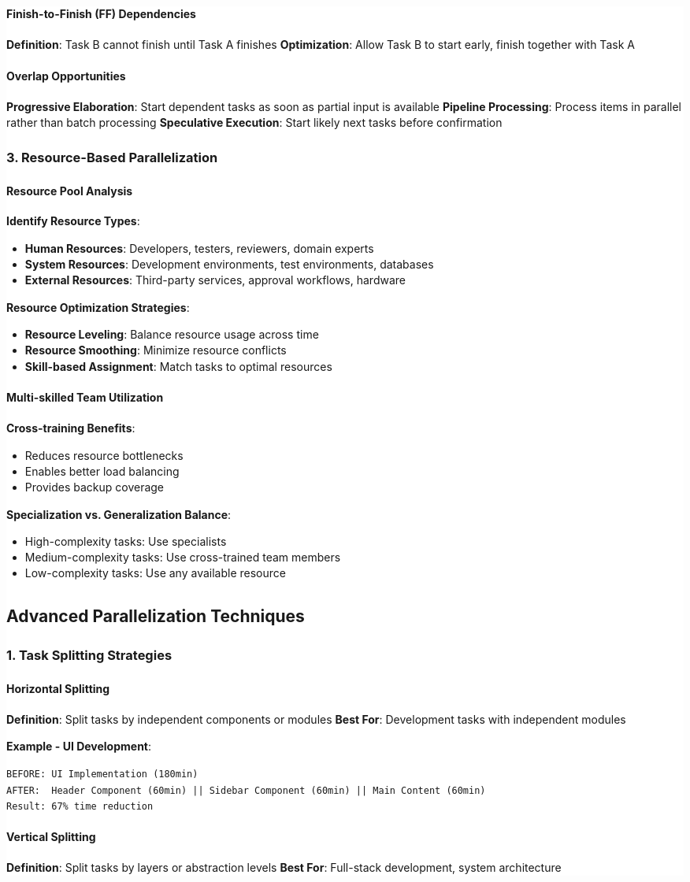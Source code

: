 #### Finish-to-Finish (FF) Dependencies
**Definition**: Task B cannot finish until Task A finishes
**Optimization**: Allow Task B to start early, finish together with Task A

#### Overlap Opportunities
**Progressive Elaboration**: Start dependent tasks as soon as partial input is available
**Pipeline Processing**: Process items in parallel rather than batch processing
**Speculative Execution**: Start likely next tasks before confirmation

### 3. Resource-Based Parallelization

#### Resource Pool Analysis
**Identify Resource Types**:
- **Human Resources**: Developers, testers, reviewers, domain experts
- **System Resources**: Development environments, test environments, databases
- **External Resources**: Third-party services, approval workflows, hardware

**Resource Optimization Strategies**:
- **Resource Leveling**: Balance resource usage across time
- **Resource Smoothing**: Minimize resource conflicts
- **Skill-based Assignment**: Match tasks to optimal resources

#### Multi-skilled Team Utilization
**Cross-training Benefits**:
- Reduces resource bottlenecks
- Enables better load balancing
- Provides backup coverage

**Specialization vs. Generalization Balance**:
- High-complexity tasks: Use specialists
- Medium-complexity tasks: Use cross-trained team members
- Low-complexity tasks: Use any available resource

## Advanced Parallelization Techniques

### 1. Task Splitting Strategies

#### Horizontal Splitting
**Definition**: Split tasks by independent components or modules
**Best For**: Development tasks with independent modules

**Example - UI Development**:
```
BEFORE: UI Implementation (180min)
AFTER:  Header Component (60min) || Sidebar Component (60min) || Main Content (60min)
Result: 67% time reduction
```

#### Vertical Splitting
**Definition**: Split tasks by layers or abstraction levels
**Best For**: Full-stack development, system architecture
